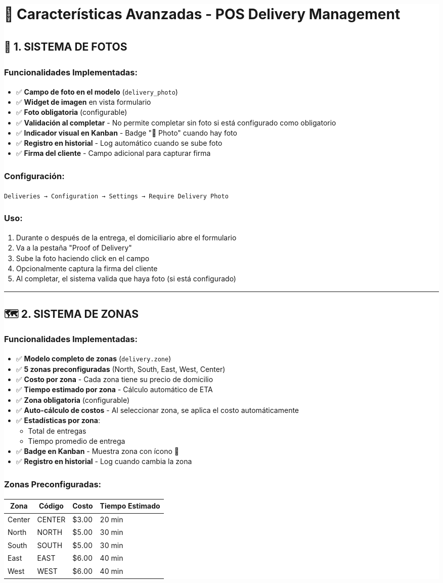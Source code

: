# 🚀 Características Avanzadas - POS Delivery Management

## 📸 **1. SISTEMA DE FOTOS**

### Funcionalidades Implementadas:
- ✅ **Campo de foto en el modelo** (`delivery_photo`)
- ✅ **Widget de imagen** en vista formulario
- ✅ **Foto obligatoria** (configurable)
- ✅ **Validación al completar** - No permite completar sin foto si está configurado como obligatorio
- ✅ **Indicador visual en Kanban** - Badge "📸 Photo" cuando hay foto
- ✅ **Registro en historial** - Log automático cuando se sube foto
- ✅ **Firma del cliente** - Campo adicional para capturar firma

### Configuración:
`Deliveries → Configuration → Settings → Require Delivery Photo`

### Uso:
1. Durante o después de la entrega, el domiciliario abre el formulario
2. Va a la pestaña "Proof of Delivery"
3. Sube la foto haciendo click en el campo
4. Opcionalmente captura la firma del cliente
5. Al completar, el sistema valida que haya foto (si está configurado)

---

## 🗺️ **2. SISTEMA DE ZONAS**

### Funcionalidades Implementadas:
- ✅ **Modelo completo de zonas** (`delivery.zone`)
- ✅ **5 zonas preconfiguradas** (North, South, East, West, Center)
- ✅ **Costo por zona** - Cada zona tiene su precio de domicilio
- ✅ **Tiempo estimado por zona** - Cálculo automático de ETA
- ✅ **Zona obligatoria** (configurable)
- ✅ **Auto-cálculo de costos** - Al seleccionar zona, se aplica el costo automáticamente
- ✅ **Estadísticas por zona**:
  - Total de entregas
  - Tiempo promedio de entrega
- ✅ **Badge en Kanban** - Muestra zona con ícono 📍
- ✅ **Registro en historial** - Log cuando cambia la zona

### Zonas Preconfiguradas:
| Zona | Código | Costo | Tiempo Estimado |
|------|--------|-------|----------------|
| Center | CENTER | $3.00 | 20 min |
| North | NORTH | $5.00 | 30 min |
| South | SOUTH | $5.00 | 30 min |
| East | EAST | $6.00 | 40 min |
| West | WEST | $6.00 | 40 min |
